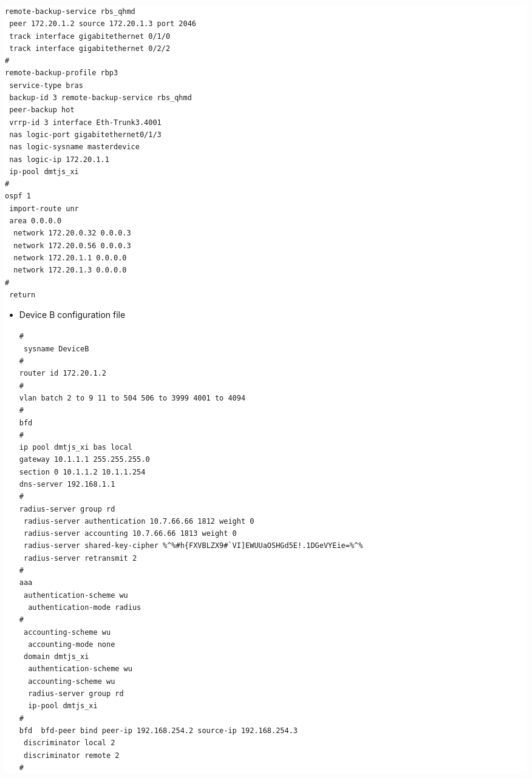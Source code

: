   ```
  remote-backup-service rbs_qhmd
   peer 172.20.1.2 source 172.20.1.3 port 2046
   track interface gigabitethernet 0/1/0 
   track interface gigabitethernet 0/2/2 
  #
  remote-backup-profile rbp3 
   service-type bras
   backup-id 3 remote-backup-service rbs_qhmd
   peer-backup hot 
   vrrp-id 3 interface Eth-Trunk3.4001
   nas logic-port gigabitethernet0/1/3 
   nas logic-sysname masterdevice 
   nas logic-ip 172.20.1.1 
   ip-pool dmtjs_xi
  #
  ospf 1
   import-route unr
   area 0.0.0.0
    network 172.20.0.32 0.0.0.3
    network 172.20.0.56 0.0.0.3
    network 172.20.1.1 0.0.0.0
    network 172.20.1.3 0.0.0.0
  #
   return 
  ```
* Device B configuration file
  
  ```
  #
   sysname DeviceB
  #
  router id 172.20.1.2
  #
  vlan batch 2 to 9 11 to 504 506 to 3999 4001 to 4094
  #
  bfd
  #
  ip pool dmtjs_xi bas local 
  gateway 10.1.1.1 255.255.255.0
  section 0 10.1.1.2 10.1.1.254 
  dns-server 192.168.1.1
  #
  radius-server group rd 
   radius-server authentication 10.7.66.66 1812 weight 0 
   radius-server accounting 10.7.66.66 1813 weight 0
   radius-server shared-key-cipher %^%#h{FXVBLZX9#`VI]EWUUaOSHGd5E!.1DGeVYEie=%^% 
   radius-server retransmit 2 
  # 
  aaa
   authentication-scheme wu
    authentication-mode radius
  #
   accounting-scheme wu 
    accounting-mode none
   domain dmtjs_xi 
    authentication-scheme wu 
    accounting-scheme wu
    radius-server group rd
    ip-pool dmtjs_xi 
  #
  bfd  bfd-peer bind peer-ip 192.168.254.2 source-ip 192.168.254.3
   discriminator local 2
   discriminator remote 2 
  #
  ```